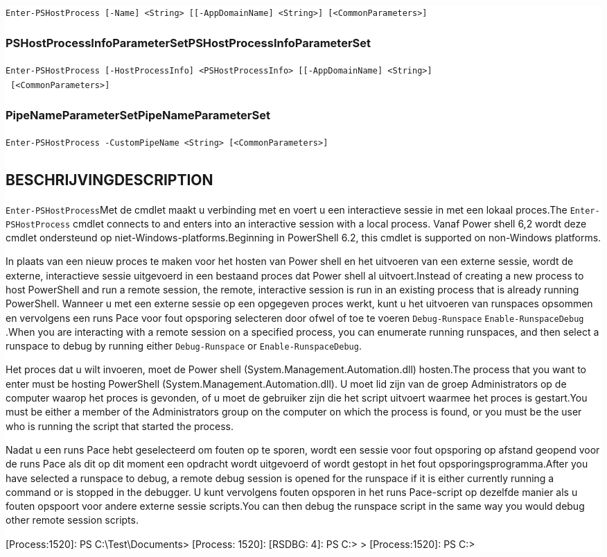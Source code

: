 ```
Enter-PSHostProcess [-Name] <String> [[-AppDomainName] <String>] [<CommonParameters>]
```

### <span data-ttu-id="e90c2-109">PSHostProcessInfoParameterSet</span><span class="sxs-lookup"><span data-stu-id="e90c2-109">PSHostProcessInfoParameterSet</span></span>

```
Enter-PSHostProcess [-HostProcessInfo] <PSHostProcessInfo> [[-AppDomainName] <String>]
 [<CommonParameters>]
```

### <span data-ttu-id="e90c2-110">PipeNameParameterSet</span><span class="sxs-lookup"><span data-stu-id="e90c2-110">PipeNameParameterSet</span></span>

```
Enter-PSHostProcess -CustomPipeName <String> [<CommonParameters>]
```

## <span data-ttu-id="e90c2-111">BESCHRIJVING</span><span class="sxs-lookup"><span data-stu-id="e90c2-111">DESCRIPTION</span></span>

<span data-ttu-id="e90c2-112">`Enter-PSHostProcess`Met de cmdlet maakt u verbinding met en voert u een interactieve sessie in met een lokaal proces.</span><span class="sxs-lookup"><span data-stu-id="e90c2-112">The `Enter-PSHostProcess` cmdlet connects to and enters into an interactive session with a local process.</span></span> <span data-ttu-id="e90c2-113">Vanaf Power shell 6,2 wordt deze cmdlet ondersteund op niet-Windows-platforms.</span><span class="sxs-lookup"><span data-stu-id="e90c2-113">Beginning in PowerShell 6.2, this cmdlet is supported on non-Windows platforms.</span></span>

<span data-ttu-id="e90c2-114">In plaats van een nieuw proces te maken voor het hosten van Power shell en het uitvoeren van een externe sessie, wordt de externe, interactieve sessie uitgevoerd in een bestaand proces dat Power shell al uitvoert.</span><span class="sxs-lookup"><span data-stu-id="e90c2-114">Instead of creating a new process to host PowerShell and run a remote session, the remote, interactive session is run in an existing process that is already running PowerShell.</span></span> <span data-ttu-id="e90c2-115">Wanneer u met een externe sessie op een opgegeven proces werkt, kunt u het uitvoeren van runspaces opsommen en vervolgens een runs Pace voor fout opsporing selecteren door ofwel of toe te voeren `Debug-Runspace` `Enable-RunspaceDebug` .</span><span class="sxs-lookup"><span data-stu-id="e90c2-115">When you are interacting with a remote session on a specified process, you can enumerate running runspaces, and then select a runspace to debug by running either `Debug-Runspace` or `Enable-RunspaceDebug`.</span></span>

<span data-ttu-id="e90c2-116">Het proces dat u wilt invoeren, moet de Power shell (System.Management.Automation.dll) hosten.</span><span class="sxs-lookup"><span data-stu-id="e90c2-116">The process that you want to enter must be hosting PowerShell (System.Management.Automation.dll).</span></span>
<span data-ttu-id="e90c2-117">U moet lid zijn van de groep Administrators op de computer waarop het proces is gevonden, of u moet de gebruiker zijn die het script uitvoert waarmee het proces is gestart.</span><span class="sxs-lookup"><span data-stu-id="e90c2-117">You must be either a member of the Administrators group on the computer on which the process is found, or you must be the user who is running the script that started the process.</span></span>

<span data-ttu-id="e90c2-118">Nadat u een runs Pace hebt geselecteerd om fouten op te sporen, wordt een sessie voor fout opsporing op afstand geopend voor de runs Pace als dit op dit moment een opdracht wordt uitgevoerd of wordt gestopt in het fout opsporingsprogramma.</span><span class="sxs-lookup"><span data-stu-id="e90c2-118">After you have selected a runspace to debug, a remote debug session is opened for the runspace if it is either currently running a command or is stopped in the debugger.</span></span> <span data-ttu-id="e90c2-119">U kunt vervolgens fouten opsporen in het runs Pace-script op dezelfde manier als u fouten opspoort voor andere externe sessie scripts.</span><span class="sxs-lookup"><span data-stu-id="e90c2-119">You can then debug the runspace script in the same way you would debug other remote session scripts.</span></span>


[Process:1520]: PS C:\Test\Documents>
[Process: 1520]: [RSDBG: 4]: PS C:\> >
[Process:1520]: PS C:\>